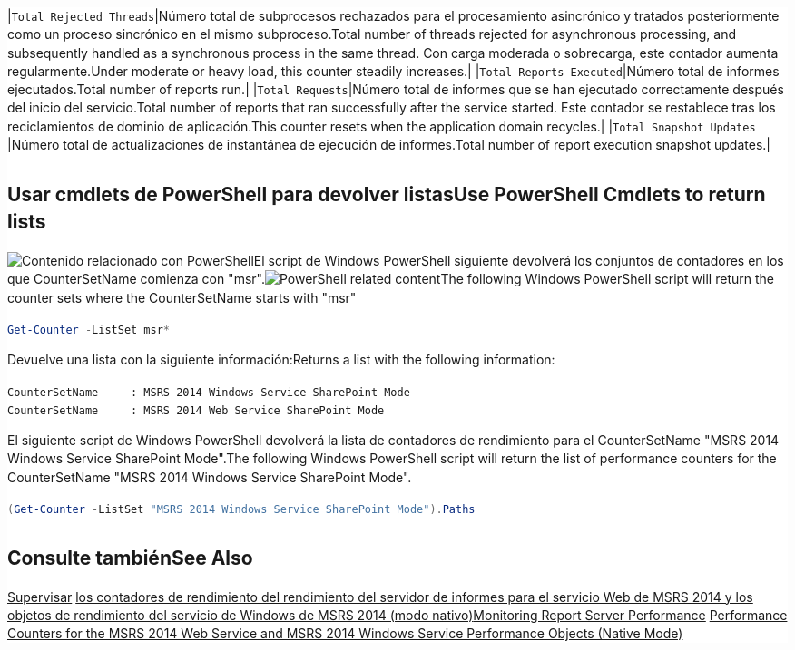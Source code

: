 |`Total Rejected Threads`|<span data-ttu-id="e19c5-229">Número total de subprocesos rechazados para el procesamiento asincrónico y tratados posteriormente como un proceso sincrónico en el mismo subproceso.</span><span class="sxs-lookup"><span data-stu-id="e19c5-229">Total number of threads rejected for asynchronous processing, and subsequently handled as a synchronous process in the same thread.</span></span> <span data-ttu-id="e19c5-230">Con carga moderada o sobrecarga, este contador aumenta regularmente.</span><span class="sxs-lookup"><span data-stu-id="e19c5-230">Under moderate or heavy load, this counter steadily increases.</span></span>|
|`Total Reports Executed`|<span data-ttu-id="e19c5-231">Número total de informes ejecutados.</span><span class="sxs-lookup"><span data-stu-id="e19c5-231">Total number of reports run.</span></span>|
|`Total Requests`|<span data-ttu-id="e19c5-232">Número total de informes que se han ejecutado correctamente después del inicio del servicio.</span><span class="sxs-lookup"><span data-stu-id="e19c5-232">Total number of reports that ran successfully after the service started.</span></span> <span data-ttu-id="e19c5-233">Este contador se restablece tras los reciclamientos de dominio de aplicación.</span><span class="sxs-lookup"><span data-stu-id="e19c5-233">This counter resets when the application domain recycles.</span></span>|
|`Total Snapshot Updates`|<span data-ttu-id="e19c5-234">Número total de actualizaciones de instantánea de ejecución de informes.</span><span class="sxs-lookup"><span data-stu-id="e19c5-234">Total number of report execution snapshot updates.</span></span>|

##  <a name="use-powershell-cmdlets-to-return-lists"></a><a name="bkmk_powershell"></a><span data-ttu-id="e19c5-235">Usar cmdlets de PowerShell para devolver listas</span><span class="sxs-lookup"><span data-stu-id="e19c5-235">Use PowerShell Cmdlets to return lists</span></span>
 <span data-ttu-id="e19c5-236">![Contenido relacionado con PowerShell](../media/rs-powershellicon.jpg "Contenido relacionado con PowerShell")El script de Windows PowerShell siguiente devolverá los conjuntos de contadores en los que CounterSetName comienza con "msr".</span><span class="sxs-lookup"><span data-stu-id="e19c5-236">![PowerShell related content](../media/rs-powershellicon.jpg "PowerShell related content")The following Windows PowerShell script will return the counter sets where the CounterSetName starts with "msr"</span></span>

```powershell
Get-Counter -ListSet msr*
```

<span data-ttu-id="e19c5-237">Devuelve una lista con la siguiente información:</span><span class="sxs-lookup"><span data-stu-id="e19c5-237">Returns a list with the following information:</span></span>

```
CounterSetName     : MSRS 2014 Windows Service SharePoint Mode
CounterSetName     : MSRS 2014 Web Service SharePoint Mode
```

 <span data-ttu-id="e19c5-238">El siguiente script de Windows PowerShell devolverá la lista de contadores de rendimiento para el CounterSetName "MSRS 2014 Windows Service SharePoint Mode".</span><span class="sxs-lookup"><span data-stu-id="e19c5-238">The following Windows PowerShell script will return the list of performance counters for the CounterSetName "MSRS 2014 Windows Service SharePoint Mode".</span></span>

```powershell
(Get-Counter -ListSet "MSRS 2014 Windows Service SharePoint Mode").Paths
```

## <a name="see-also"></a><span data-ttu-id="e19c5-239">Consulte también</span><span class="sxs-lookup"><span data-stu-id="e19c5-239">See Also</span></span>
 <span data-ttu-id="e19c5-240">[Supervisar](monitoring-report-server-performance.md) [los contadores de rendimiento del rendimiento del servidor de informes para el servicio Web de MSRS 2014 y los objetos de rendimiento del servicio de Windows de MSRS 2014 &#40;modo nativo&#41;](../report-server/performance-counters-msrs-2011-web-service-performance-objects.md)</span><span class="sxs-lookup"><span data-stu-id="e19c5-240">[Monitoring Report Server Performance](monitoring-report-server-performance.md) [Performance Counters for the MSRS 2014 Web Service and MSRS 2014 Windows Service Performance Objects &#40;Native Mode&#41;](../report-server/performance-counters-msrs-2011-web-service-performance-objects.md)</span></span>
